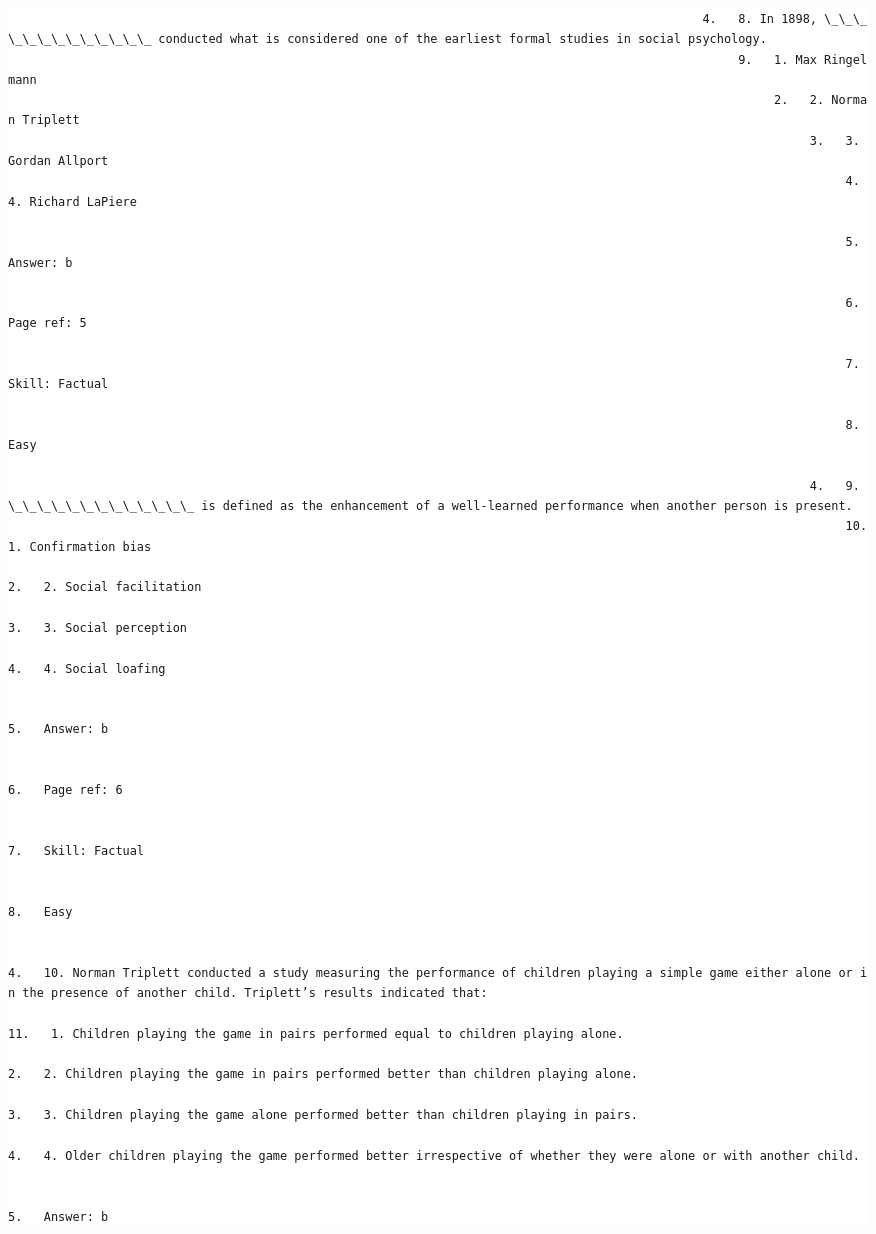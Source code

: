                                                                                                        
                                                                                                     4.   8. In 1898, \_\_\_\_\_\_\_\_\_\_\_\_\_ conducted what is considered one of the earliest formal studies in social psychology.
                                                                                                          9.   1. Max Ringelmann
                                                                                                               2.   2. Norman Triplett
                                                                                                                    3.   3. Gordan Allport
                                                                                                                         4.   4. Richard LaPiere
                                                                                                                           
                                                                                                                         5.   Answer: b
                                                                                                                      
                                                                                                                         6.   Page ref: 5
                                                                                                                      
                                                                                                                         7.   Skill: Factual
                                                                                                                      
                                                                                                                         8.   Easy
                                                                                                                      
                                                                                                                    4.   9. \_\_\_\_\_\_\_\_\_\_\_\_\_ is defined as the enhancement of a well-learned performance when another person is present.
                                                                                                                         10.   1. Confirmation bias
                                                                                                                               2.   2. Social facilitation
                                                                                                                                    3.   3. Social perception
                                                                                                                                         4.   4. Social loafing
                                                                                                                                           
                                                                                                                                         5.   Answer: b
                                                                                                                                      
                                                                                                                                         6.   Page ref: 6
                                                                                                                                      
                                                                                                                                         7.   Skill: Factual
                                                                                                                                      
                                                                                                                                         8.   Easy
                                                                                                                                      
                                                                                                                                    4.   10. Norman Triplett conducted a study measuring the performance of children playing a simple game either alone or in the presence of another child. Triplett’s results indicated that:
                                                                                                                                         11.   1. Children playing the game in pairs performed equal to children playing alone.
                                                                                                                                               2.   2. Children playing the game in pairs performed better than children playing alone.
                                                                                                                                                    3.   3. Children playing the game alone performed better than children playing in pairs.
                                                                                                                                                         4.   4. Older children playing the game performed better irrespective of whether they were alone or with another child.
                                                                                                                                                           
                                                                                                                                                         5.   Answer: b
                                                                                                                                                      